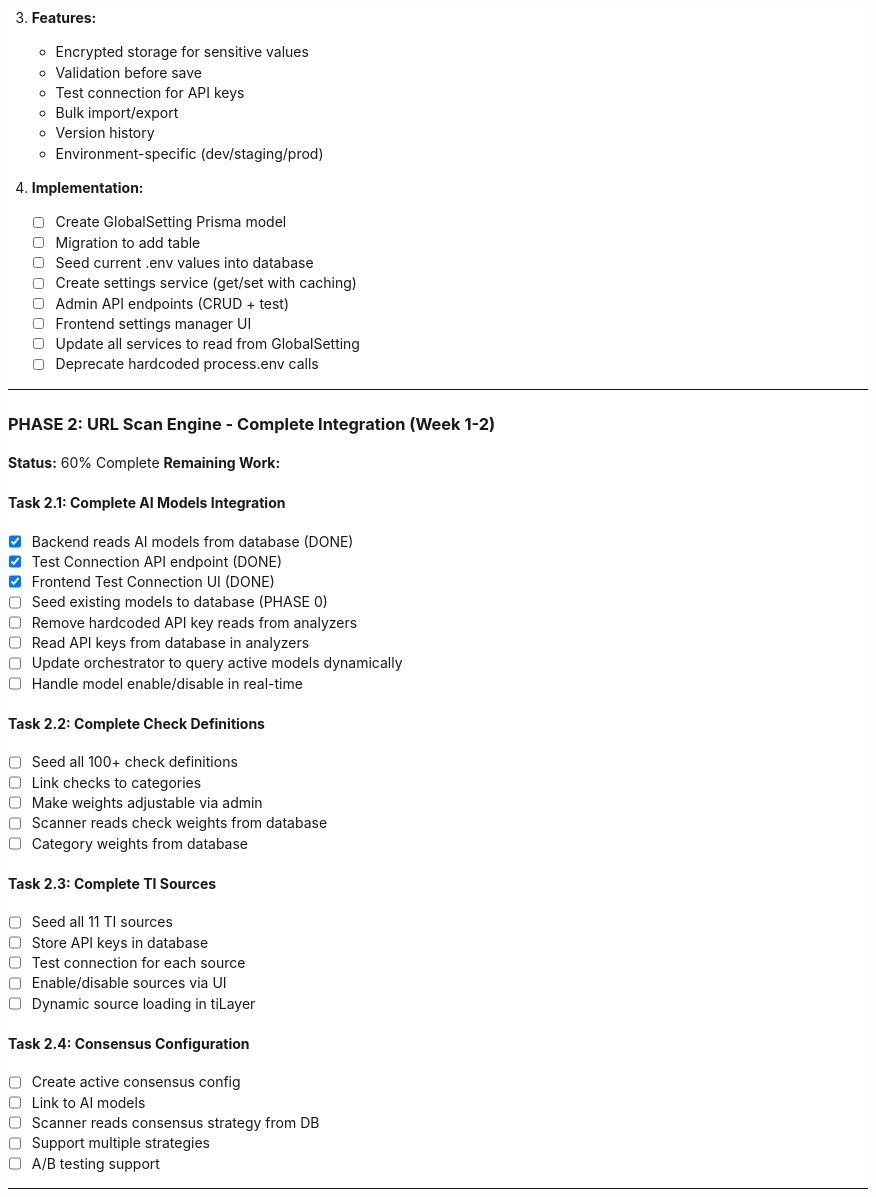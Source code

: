 3. **Features:**
   - Encrypted storage for sensitive values
   - Validation before save
   - Test connection for API keys
   - Bulk import/export
   - Version history
   - Environment-specific (dev/staging/prod)

4. **Implementation:**
   - [ ] Create GlobalSetting Prisma model
   - [ ] Migration to add table
   - [ ] Seed current .env values into database
   - [ ] Create settings service (get/set with caching)
   - [ ] Admin API endpoints (CRUD + test)
   - [ ] Frontend settings manager UI
   - [ ] Update all services to read from GlobalSetting
   - [ ] Deprecate hardcoded process.env calls

---

### **PHASE 2: URL Scan Engine - Complete Integration** (Week 1-2)
**Status:** 60% Complete
**Remaining Work:**

#### **Task 2.1: Complete AI Models Integration**
- [x] Backend reads AI models from database (DONE)
- [x] Test Connection API endpoint (DONE)
- [x] Frontend Test Connection UI (DONE)
- [ ] Seed existing models to database (PHASE 0)
- [ ] Remove hardcoded API key reads from analyzers
- [ ] Read API keys from database in analyzers
- [ ] Update orchestrator to query active models dynamically
- [ ] Handle model enable/disable in real-time

#### **Task 2.2: Complete Check Definitions**
- [ ] Seed all 100+ check definitions
- [ ] Link checks to categories
- [ ] Make weights adjustable via admin
- [ ] Scanner reads check weights from database
- [ ] Category weights from database

#### **Task 2.3: Complete TI Sources**
- [ ] Seed all 11 TI sources
- [ ] Store API keys in database
- [ ] Test connection for each source
- [ ] Enable/disable sources via UI
- [ ] Dynamic source loading in tiLayer

#### **Task 2.4: Consensus Configuration**
- [ ] Create active consensus config
- [ ] Link to AI models
- [ ] Scanner reads consensus strategy from DB
- [ ] Support multiple strategies
- [ ] A/B testing support

---